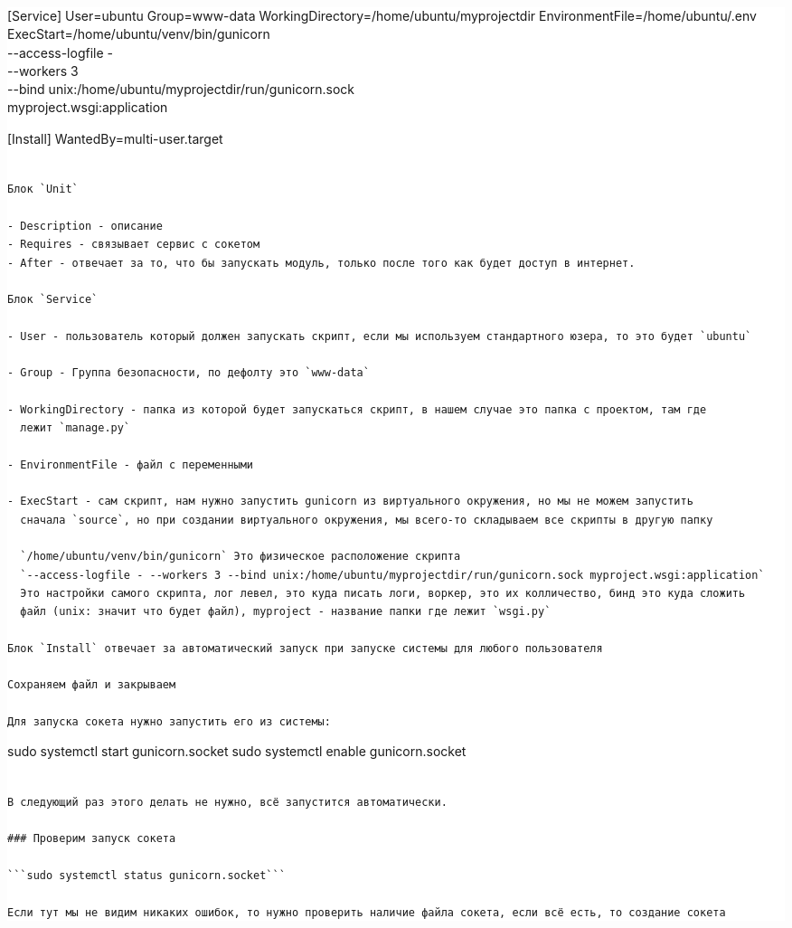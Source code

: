 [Service]
User=ubuntu
Group=www-data
WorkingDirectory=/home/ubuntu/myprojectdir
EnvironmentFile=/home/ubuntu/.env
ExecStart=/home/ubuntu/venv/bin/gunicorn \
          --access-logfile - \
          --workers 3 \
          --bind unix:/home/ubuntu/myprojectdir/run/gunicorn.sock \
          myproject.wsgi:application

[Install]
WantedBy=multi-user.target
```

Блок `Unit`

- Description - описание
- Requires - связывает сервис с сокетом
- After - отвечает за то, что бы запускать модуль, только после того как будет доступ в интернет.

Блок `Service`

- User - пользователь который должен запускать скрипт, если мы используем стандартного юзера, то это будет `ubuntu`

- Group - Группа безопасности, по дефолту это `www-data`

- WorkingDirectory - папка из которой будет запускаться скрипт, в нашем случае это папка с проектом, там где
  лежит `manage.py`

- EnvironmentFile - файл с переменными
  
- ExecStart - сам скрипт, нам нужно запустить gunicorn из виртуального окружения, но мы не можем запустить
  сначала `source`, но при создании виртуального окружения, мы всего-то складываем все скрипты в другую папку

  `/home/ubuntu/venv/bin/gunicorn` Это физическое расположение скрипта
  `--access-logfile - --workers 3 --bind unix:/home/ubuntu/myprojectdir/run/gunicorn.sock myproject.wsgi:application`
  Это настройки самого скрипта, лог левел, это куда писать логи, воркер, это их колличество, бинд это куда сложить
  файл (unix: значит что будет файл), myproject - название папки где лежит `wsgi.py`

Блок `Install` отвечает за автоматический запуск при запуске системы для любого пользователя

Сохраняем файл и закрываем

Для запуска сокета нужно запустить его из системы:

```
sudo systemctl start gunicorn.socket
sudo systemctl enable gunicorn.socket
```

В следующий раз этого делать не нужно, всё запустится автоматически.

### Проверим запуск сокета

```sudo systemctl status gunicorn.socket```

Если тут мы не видим никаких ошибок, то нужно проверить наличие файла сокета, если всё есть, то создание сокета
```